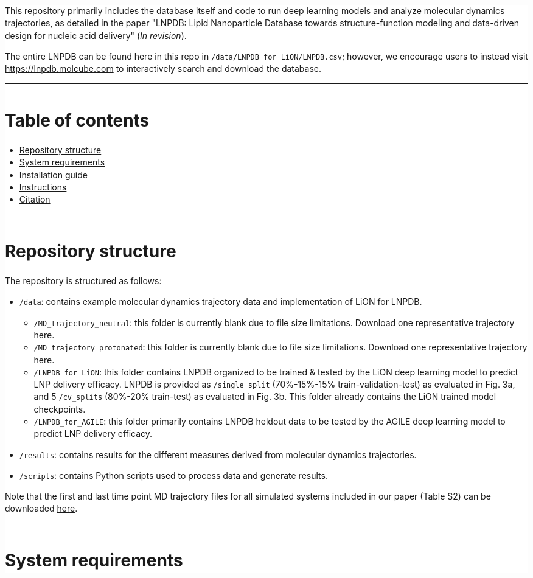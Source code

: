 This repository primarily includes the database itself and code to run deep learning models and analyze molecular dynamics trajectories, as detailed in the paper "LNPDB: Lipid Nanoparticle Database towards structure-function modeling and data-driven design for nucleic acid delivery" (*In revision*).

The entire LNPDB can be found here in this repo in `/data/LNPDB_for_LiON/LNPDB.csv`; however, we encourage users to instead visit https://lnpdb.molcube.com to interactively search and download the database.

_____

# Table of contents

- [Repository structure](#repository-structure)
- [System requirements](#system-requirements)
- [Installation guide](#installation-guide)
- [Instructions](#instructions)
- [Citation](#citation)

_____

# Repository structure

The repository is structured as follows:

- `/data`: contains example molecular dynamics trajectory data and implementation of LiON for LNPDB.
  - `/MD_trajectory_neutral`: this folder is currently blank due to file size limitations. Download one representative trajectory [here](https://www.dropbox.com/scl/fi/wtq4asngi2t8v7ij1suqw/MD_trajectory_neutral.zip?rlkey=xj76yl9r3zy1i9cel7rubz1a2&st=qcayrgmo&dl=0).
  - `/MD_trajectory_protonated`: this folder is currently blank due to file size limitations. Download one representative trajectory [here](https://www.dropbox.com/scl/fi/4ec29ze4riamqjbj3c51f/MD_trajectory_protonated.zip?rlkey=0ed57ot7qyae39gxvi3ufq5ey&st=eun40vkr&dl=0).
  - `/LNPDB_for_LiON`: this folder contains LNPDB organized to be trained & tested by the LiON deep learning model to predict LNP delivery efficacy. LNPDB is provided as `/single_split` (70%-15%-15% train-validation-test) as evaluated in Fig. 3a, and 5 `/cv_splits` (80%-20% train-test) as evaluated in Fig. 3b. This folder already contains the LiON trained model checkpoints.
  - `/LNPDB_for_AGILE`: this folder primarily contains LNPDB heldout data to be tested by the AGILE deep learning model to predict LNP delivery efficacy.
  
- `/results`: contains results for the different measures derived from molecular dynamics trajectories.

- `/scripts`: contains Python scripts used to process data and generate results.

Note that the first and last time point MD trajectory files for all simulated systems included in our paper (Table S2) can be downloaded [here](https://www.dropbox.com/scl/fi/c75w2nty2567ymftyim9x/MD_trajectory_ini_last.zip?rlkey=hn1gr8wokquyahl1bkcbibg4u&st=6jy8af1l&dl=0).

_____

# System requirements
